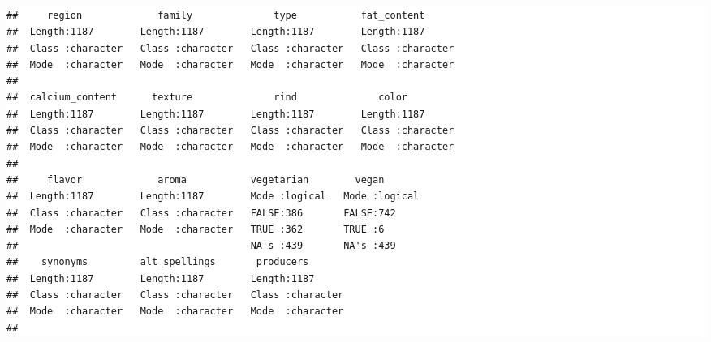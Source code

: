     ##     region             family              type           fat_content       
    ##  Length:1187        Length:1187        Length:1187        Length:1187       
    ##  Class :character   Class :character   Class :character   Class :character  
    ##  Mode  :character   Mode  :character   Mode  :character   Mode  :character  
    ##                                                                             
    ##  calcium_content      texture              rind              color          
    ##  Length:1187        Length:1187        Length:1187        Length:1187       
    ##  Class :character   Class :character   Class :character   Class :character  
    ##  Mode  :character   Mode  :character   Mode  :character   Mode  :character  
    ##                                                                             
    ##     flavor             aroma           vegetarian        vegan        
    ##  Length:1187        Length:1187        Mode :logical   Mode :logical  
    ##  Class :character   Class :character   FALSE:386       FALSE:742      
    ##  Mode  :character   Mode  :character   TRUE :362       TRUE :6        
    ##                                        NA's :439       NA's :439      
    ##    synonyms         alt_spellings       producers        
    ##  Length:1187        Length:1187        Length:1187       
    ##  Class :character   Class :character   Class :character  
    ##  Mode  :character   Mode  :character   Mode  :character  
    ## 
